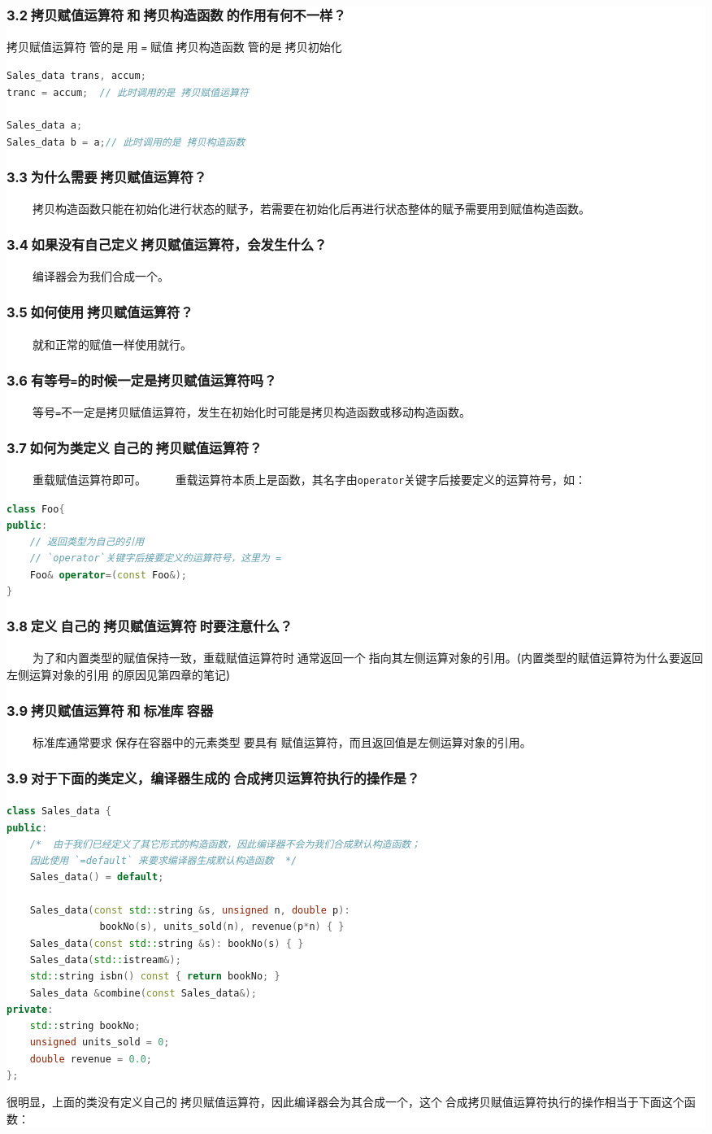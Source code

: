 ### 3.2 拷贝赋值运算符 和 拷贝构造函数 的作用有何不一样？
拷贝赋值运算符 管的是 用 `=` 赋值
拷贝构造函数 管的是 拷贝初始化
```cpp
Sales_data trans, accum;
tranc = accum;  // 此时调用的是 拷贝赋值运算符

Sales_data a;
Sales_data b = a;// 此时调用的是 拷贝构造函数
```

### 3.3 为什么需要 拷贝赋值运算符？
&emsp;&emsp; 拷贝构造函数只能在初始化进行状态的赋予，若需要在初始化后再进行状态整体的赋予需要用到赋值构造函数。

### 3.4 如果没有自己定义 拷贝赋值运算符，会发生什么？
&emsp;&emsp; 编译器会为我们合成一个。

### 3.5 如何使用 拷贝赋值运算符？
&emsp;&emsp; 就和正常的赋值一样使用就行。

### 3.6 有等号`=`的时候一定是拷贝赋值运算符吗？
&emsp;&emsp; 等号`=`不一定是拷贝赋值运算符，发生在初始化时可能是拷贝构造函数或移动构造函数。

### 3.7 如何为类定义 自己的 拷贝赋值运算符？
&emsp;&emsp; 重载赋值运算符即可。
&emsp;&emsp; 重载运算符本质上是函数，其名字由`operator`关键字后接要定义的运算符号，如：
```cpp
class Foo{
public:
    // 返回类型为自己的引用
    // `operator`关键字后接要定义的运算符号，这里为 =
    Foo& operator=(const Foo&);
}
```

### 3.8 定义 自己的 拷贝赋值运算符 时要注意什么？
&emsp;&emsp; 为了和内置类型的赋值保持一致，重载赋值运算符时 通常返回一个 指向其左侧运算对象的引用。(内置类型的赋值运算符为什么要返回 左侧运算对象的引用 的原因见第四章的笔记)

### 3.9 拷贝赋值运算符 和 标准库 容器
&emsp;&emsp; 标准库通常要求 保存在容器中的元素类型 要具有 赋值运算符，而且返回值是左侧运算对象的引用。

### 3.9 对于下面的类定义，编译器生成的 合成拷贝运算符执行的操作是？
```cpp
class Sales_data {
public:
    /*  由于我们已经定义了其它形式的构造函数，因此编译器不会为我们合成默认构造函数；
    因此使用 `=default` 来要求编译器生成默认构造函数  */
    Sales_data() = default; 

    Sales_data(const std::string &s, unsigned n, double p):
                bookNo(s), units_sold(n), revenue(p*n) { }
    Sales_data(const std::string &s): bookNo(s) { }
    Sales_data(std::istream&);
    std::string isbn() const { return bookNo; }
    Sales_data &combine(const Sales_data&);
private:
    std::string bookNo;
    unsigned units_sold = 0;
    double revenue = 0.0;
};
```
很明显，上面的类没有定义自己的 拷贝赋值运算符，因此编译器会为其合成一个，这个 合成拷贝赋值运算符执行的操作相当于下面这个函数：
